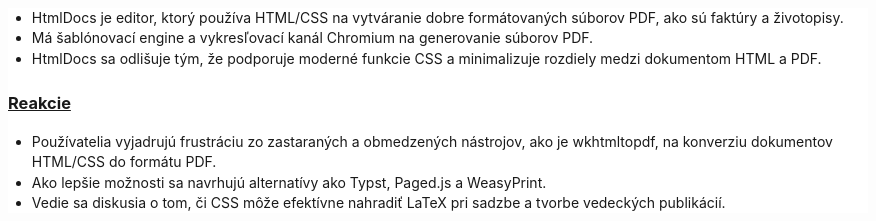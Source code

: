 - HtmlDocs je editor, ktorý používa HTML/CSS na vytváranie dobre formátovaných súborov PDF, ako sú faktúry a životopisy.
- Má šablónovací engine a vykresľovací kanál Chromium na generovanie súborov PDF.
- HtmlDocs sa odlišuje tým, že podporuje moderné funkcie CSS a minimalizuje rozdiely medzi dokumentom HTML a PDF.

### [Reakcie](https://news.ycombinator.com/item?id=39027543)

- Používatelia vyjadrujú frustráciu zo zastaraných a obmedzených nástrojov, ako je wkhtmltopdf, na konverziu dokumentov HTML/CSS do formátu PDF.
- Ako lepšie možnosti sa navrhujú alternatívy ako Typst, Paged.js a WeasyPrint.
- Vedie sa diskusia o tom, či CSS môže efektívne nahradiť LaTeX pri sadzbe a tvorbe vedeckých publikácií.

<head>
  <meta property="og:title" content="Používatelia na Stack Exchange špekulujú o pôvode a význame lopty s obrázkom sekery a písmenom 'Y" />
  <meta property="og:type" content="website" />
  <meta property="og:image" content="https://og.cho.sh/api/og/?title=Pou%C5%BE%C3%ADvatelia%20na%20Stack%20Exchange%20%C5%A1pekuluj%C3%BA%20o%20p%C3%B4vode%20a%20v%C3%BDzname%20lopty%20s%20obr%C3%A1zkom%20sekery%20a%20p%C3%ADsmenom%20%22Y&subheading=%C5%A1tvrtok%2018.%20janu%C3%A1ra%202024%3A%20Hacker%20News%20Zhrnutie" />
</head>

